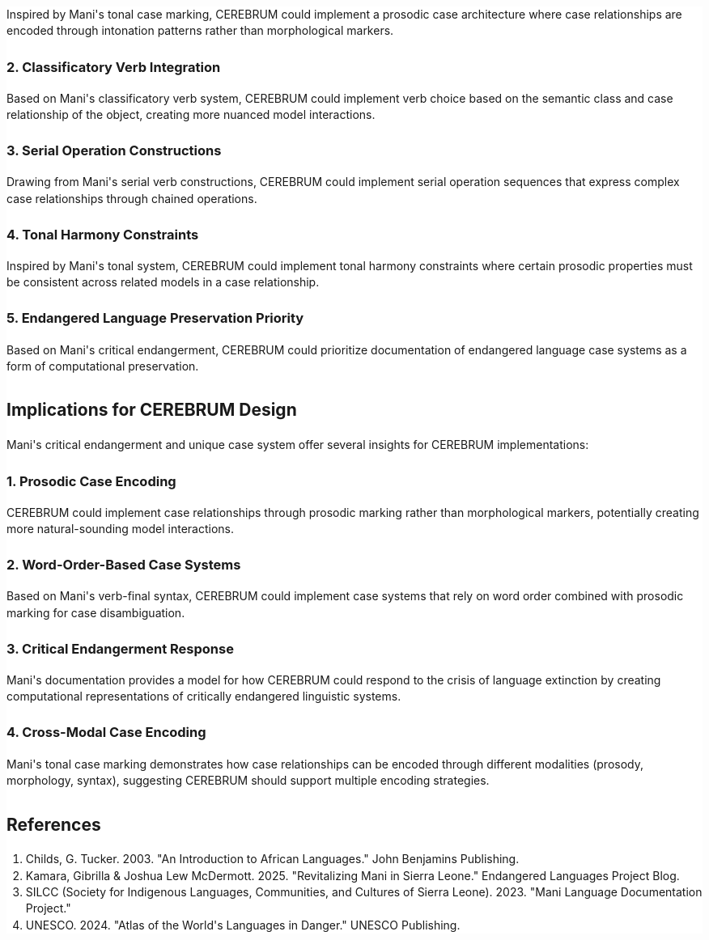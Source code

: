 Inspired by Mani's tonal case marking, CEREBRUM could implement a prosodic case architecture where case relationships are encoded through intonation patterns rather than morphological markers.

### 2. **Classificatory Verb Integration**

Based on Mani's classificatory verb system, CEREBRUM could implement verb choice based on the semantic class and case relationship of the object, creating more nuanced model interactions.

### 3. **Serial Operation Constructions**

Drawing from Mani's serial verb constructions, CEREBRUM could implement serial operation sequences that express complex case relationships through chained operations.

### 4. **Tonal Harmony Constraints**

Inspired by Mani's tonal system, CEREBRUM could implement tonal harmony constraints where certain prosodic properties must be consistent across related models in a case relationship.

### 5. **Endangered Language Preservation Priority**

Based on Mani's critical endangerment, CEREBRUM could prioritize documentation of endangered language case systems as a form of computational preservation.

## Implications for CEREBRUM Design

Mani's critical endangerment and unique case system offer several insights for CEREBRUM implementations:

### 1. **Prosodic Case Encoding**

CEREBRUM could implement case relationships through prosodic marking rather than morphological markers, potentially creating more natural-sounding model interactions.

### 2. **Word-Order-Based Case Systems**

Based on Mani's verb-final syntax, CEREBRUM could implement case systems that rely on word order combined with prosodic marking for case disambiguation.

### 3. **Critical Endangerment Response**

Mani's documentation provides a model for how CEREBRUM could respond to the crisis of language extinction by creating computational representations of critically endangered linguistic systems.

### 4. **Cross-Modal Case Encoding**

Mani's tonal case marking demonstrates how case relationships can be encoded through different modalities (prosody, morphology, syntax), suggesting CEREBRUM should support multiple encoding strategies.

## References

1. Childs, G. Tucker. 2003. "An Introduction to African Languages." John Benjamins Publishing.
2. Kamara, Gibrilla & Joshua Lew McDermott. 2025. "Revitalizing Mani in Sierra Leone." Endangered Languages Project Blog.
3. SILCC (Society for Indigenous Languages, Communities, and Cultures of Sierra Leone). 2023. "Mani Language Documentation Project."
4. UNESCO. 2024. "Atlas of the World's Languages in Danger." UNESCO Publishing. 